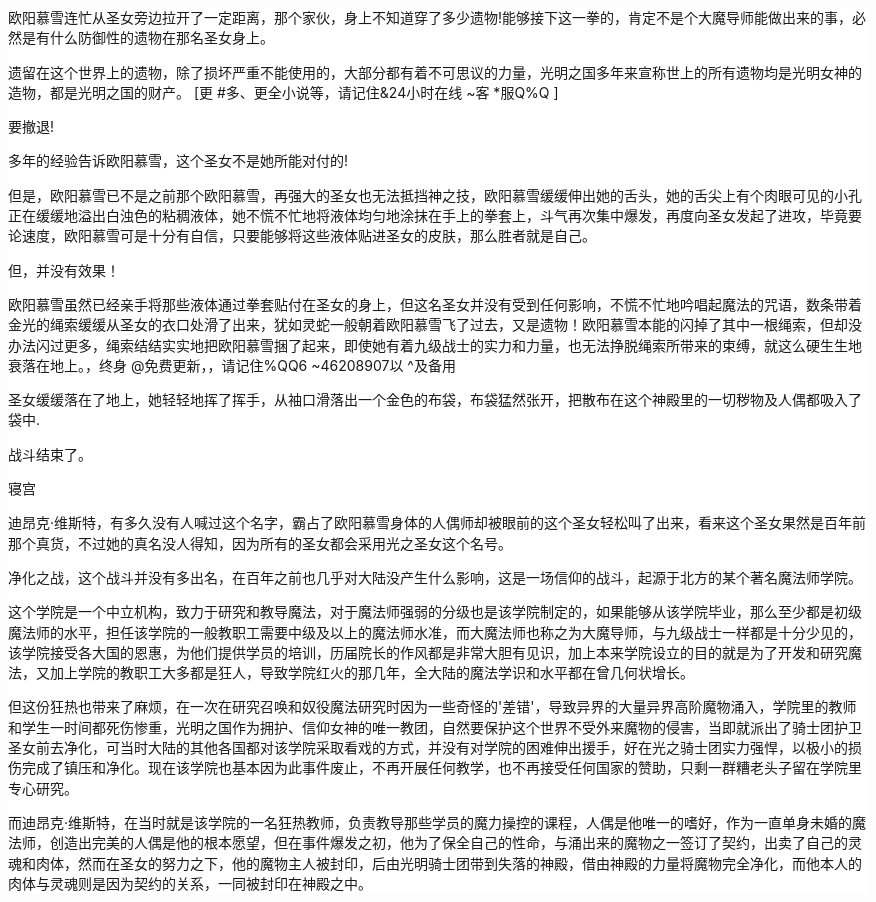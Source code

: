 

欧阳慕雪连忙从圣女旁边拉开了一定距离，那个家伙，身上不知道穿了多少遗物!能够接下这一拳的，肯定不是个大魔导师能做出来的事，必然是有什么防御性的遗物在那名圣女身上。



遗留在这个世界上的遗物，除了损坏严重不能使用的，大部分都有着不可思议的力量，光明之国多年来宣称世上的所有遗物均是光明女神的造物，都是光明之国的财产。 [更 #多、更全小说等，请记住&24小时在线 ~客 *服Q%Q ]



要撤退!



多年的经验告诉欧阳慕雪，这个圣女不是她所能对付的!



但是，欧阳慕雪已不是之前那个欧阳慕雪，再强大的圣女也无法抵挡神之技，欧阳慕雪缓缓伸出她的舌头，她的舌尖上有个肉眼可见的小孔正在缓缓地溢出白浊色的粘稠液体，她不慌不忙地将液体均匀地涂抹在手上的拳套上，斗气再次集中爆发，再度向圣女发起了进攻，毕竟要论速度，欧阳慕雪可是十分有自信，只要能够将这些液体贴进圣女的皮肤，那么胜者就是自己。



但，并没有效果！



欧阳慕雪虽然已经亲手将那些液体通过拳套贴付在圣女的身上，但这名圣女并没有受到任何影响，不慌不忙地吟唱起魔法的咒语，数条带着金光的绳索缓缓从圣女的衣口处滑了出来，犹如灵蛇一般朝着欧阳慕雪飞了过去，又是遗物！欧阳慕雪本能的闪掉了其中一根绳索，但却没办法闪过更多，绳索结结实实地把欧阳慕雪捆了起来，即使她有着九级战士的实力和力量，也无法挣脱绳索所带来的束缚，就这么硬生生地衰落在地上。，终身 @免费更新，，请记住%QQ6 ~46208907以 ^及备用



圣女缓缓落在了地上，她轻轻地挥了挥手，从袖口滑落出一个金色的布袋，布袋猛然张开，把散布在这个神殿里的一切秽物及人偶都吸入了袋中.



战斗结束了。





寝宫



迪昂克·维斯特，有多久没有人喊过这个名字，霸占了欧阳慕雪身体的人偶师却被眼前的这个圣女轻松叫了出来，看来这个圣女果然是百年前那个真货，不过她的真名没人得知，因为所有的圣女都会采用光之圣女这个名号。



净化之战，这个战斗并没有多出名，在百年之前也几乎对大陆没产生什么影响，这是一场信仰的战斗，起源于北方的某个著名魔法师学院。



这个学院是一个中立机构，致力于研究和教导魔法，对于魔法师强弱的分级也是该学院制定的，如果能够从该学院毕业，那么至少都是初级魔法师的水平，担任该学院的一般教职工需要中级及以上的魔法师水准，而大魔法师也称之为大魔导师，与九级战士一样都是十分少见的，该学院接受各大国的恩惠，为他们提供学员的培训，历届院长的作风都是非常大胆有见识，加上本来学院设立的目的就是为了开发和研究魔法，又加上学院的教职工大多都是狂人，导致学院红火的那几年，全大陆的魔法学识和水平都在曾几何状增长。



但这份狂热也带来了麻烦，在一次在研究召唤和奴役魔法研究时因为一些奇怪的'差错'，导致异界的大量异界高阶魔物涌入，学院里的教师和学生一时间都死伤惨重，光明之国作为拥护、信仰女神的唯一教团，自然要保护这个世界不受外来魔物的侵害，当即就派出了骑士团护卫圣女前去净化，可当时大陆的其他各国都对该学院采取看戏的方式，并没有对学院的困难伸出援手，好在光之骑士团实力强悍，以极小的损伤完成了镇压和净化。现在该学院也基本因为此事件废止，不再开展任何教学，也不再接受任何国家的赞助，只剩一群糟老头子留在学院里专心研究。



而迪昂克·维斯特，在当时就是该学院的一名狂热教师，负责教导那些学员的魔力操控的课程，人偶是他唯一的嗜好，作为一直单身未婚的魔法师，创造出完美的人偶是他的根本愿望，但在事件爆发之初，他为了保全自己的性命，与涌出来的魔物之一签订了契约，出卖了自己的灵魂和肉体，然而在圣女的努力之下，他的魔物主人被封印，后由光明骑士团带到失落的神殿，借由神殿的力量将魔物完全净化，而他本人的肉体与灵魂则是因为契约的关系，一同被封印在神殿之中。
